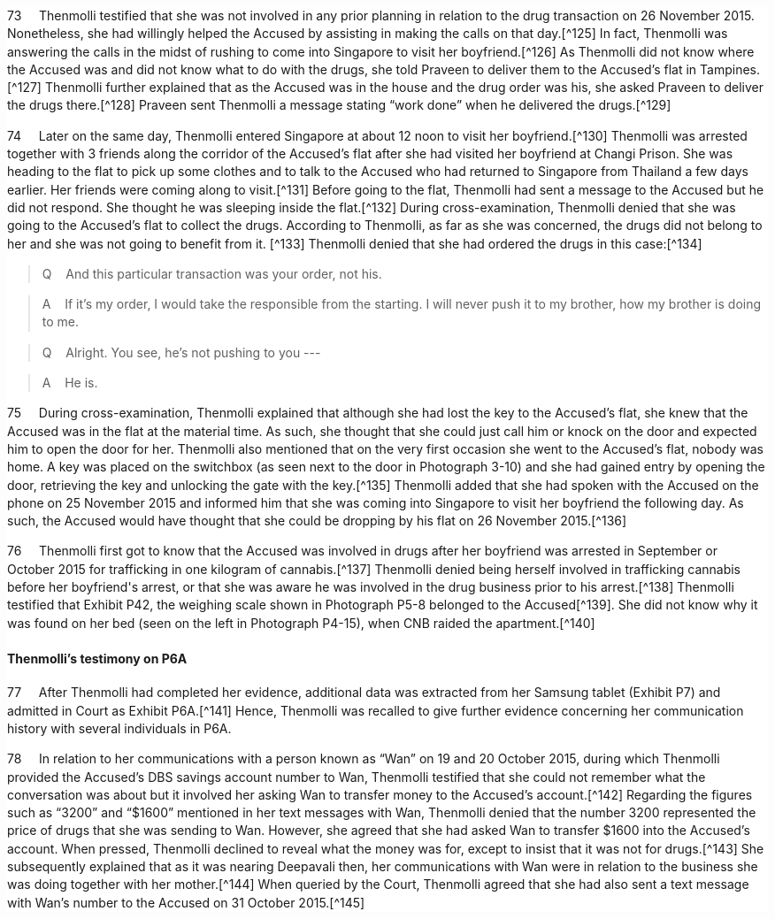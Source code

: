 73     Thenmolli testified that she was not involved in any prior planning in relation to the drug transaction on 26 November 2015. Nonetheless, she had willingly helped the Accused by assisting in making the calls on that day.[^125] In fact, Thenmolli was answering the calls in the midst of rushing to come into Singapore to visit her boyfriend.[^126] As Thenmolli did not know where the Accused was and did not know what to do with the drugs, she told Praveen to deliver them to the Accused’s flat in Tampines.[^127] Thenmolli further explained that as the Accused was in the house and the drug order was his, she asked Praveen to deliver the drugs there.[^128] Praveen sent Thenmolli a message stating “work done” when he delivered the drugs.[^129]

74     Later on the same day, Thenmolli entered Singapore at about 12 noon to visit her boyfriend.[^130] Thenmolli was arrested together with 3 friends along the corridor of the Accused’s flat after she had visited her boyfriend at Changi Prison. She was heading to the flat to pick up some clothes and to talk to the Accused who had returned to Singapore from Thailand a few days earlier. Her friends were coming along to visit.[^131] Before going to the flat, Thenmolli had sent a message to the Accused but he did not respond. She thought he was sleeping inside the flat.[^132] During cross-examination, Thenmolli denied that she was going to the Accused’s flat to collect the drugs. According to Thenmolli, as far as she was concerned, the drugs did not belong to her and she was not going to benefit from it. [^133] Thenmolli denied that she had ordered the drugs in this case:[^134]

> Q    And this particular transaction was your order, not his.

> A    If it’s my order, I would take the responsible from the starting. I will never push it to my brother, how my brother is doing to me.

> Q    Alright. You see, he’s not pushing to you ---

> A    He is.

75     During cross-examination, Thenmolli explained that although she had lost the key to the Accused’s flat, she knew that the Accused was in the flat at the material time. As such, she thought that she could just call him or knock on the door and expected him to open the door for her. Thenmolli also mentioned that on the very first occasion she went to the Accused’s flat, nobody was home. A key was placed on the switchbox (as seen next to the door in Photograph 3-10) and she had gained entry by opening the door, retrieving the key and unlocking the gate with the key.[^135] Thenmolli added that she had spoken with the Accused on the phone on 25 November 2015 and informed him that she was coming into Singapore to visit her boyfriend the following day. As such, the Accused would have thought that she could be dropping by his flat on 26 November 2015.[^136]

76     Thenmolli first got to know that the Accused was involved in drugs after her boyfriend was arrested in September or October 2015 for trafficking in one kilogram of cannabis.[^137] Thenmolli denied being herself involved in trafficking cannabis before her boyfriend's arrest, or that she was aware he was involved in the drug business prior to his arrest.[^138] Thenmolli testified that Exhibit P42, the weighing scale shown in Photograph P5-8 belonged to the Accused[^139]. She did not know why it was found on her bed (seen on the left in Photograph P4-15), when CNB raided the apartment.[^140]

#### Thenmolli’s testimony on P6A

77     After Thenmolli had completed her evidence, additional data was extracted from her Samsung tablet (Exhibit P7) and admitted in Court as Exhibit P6A.[^141] Hence, Thenmolli was recalled to give further evidence concerning her communication history with several individuals in P6A.

78     In relation to her communications with a person known as “Wan” on 19 and 20 October 2015, during which Thenmolli provided the Accused’s DBS savings account number to Wan, Thenmolli testified that she could not remember what the conversation was about but it involved her asking Wan to transfer money to the Accused’s account.[^142] Regarding the figures such as “3200” and “$1600” mentioned in her text messages with Wan, Thenmolli denied that the number 3200 represented the price of drugs that she was sending to Wan. However, she agreed that she had asked Wan to transfer $1600 into the Accused’s account. When pressed, Thenmolli declined to reveal what the money was for, except to insist that it was not for drugs.[^143] She subsequently explained that as it was nearing Deepavali then, her communications with Wan were in relation to the business she was doing together with her mother.[^144] When queried by the Court, Thenmolli agreed that she had also sent a text message with Wan’s number to the Accused on 31 October 2015.[^145]
